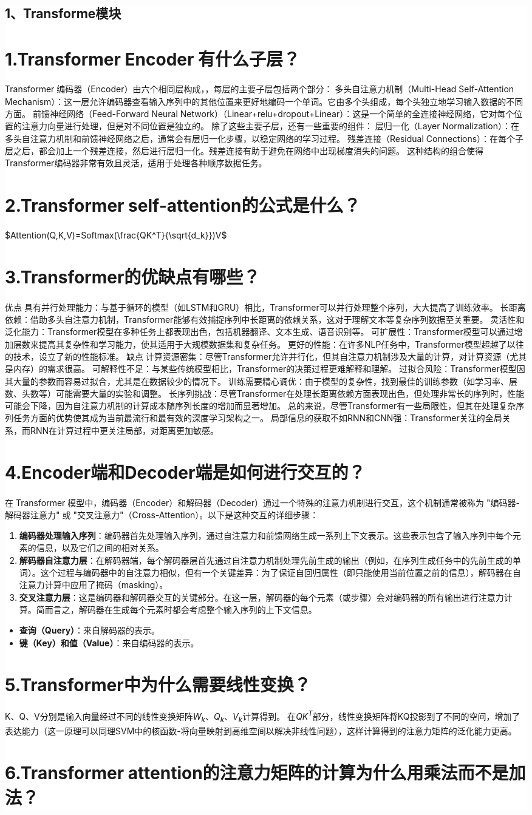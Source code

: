 
## 1、Transforme模块
<h1 id='1.TransformerEncoder有什么子层？'>1.Transformer Encoder 有什么子层？</h1>

Transformer 编码器（Encoder）由六个相同层构成，，每层的主要子层包括两个部分：
多头自注意力机制（Multi-Head Self-Attention Mechanism）：这一层允许编码器查看输入序列中的其他位置来更好地编码一个单词。它由多个头组成，每个头独立地学习输入数据的不同方面。
前馈神经网络（Feed-Forward Neural Network）（Linear+relu+dropout+Linear）：这是一个简单的全连接神经网络，它对每个位置的注意力向量进行处理，但是对不同位置是独立的。
除了这些主要子层，还有一些重要的组件：
层归一化（Layer Normalization）：在多头自注意力机制和前馈神经网络之后，通常会有层归一化步骤，以稳定网络的学习过程。
残差连接（Residual Connections）：在每个子层之后，都会加上一个残差连接，然后进行层归一化。残差连接有助于避免在网络中出现梯度消失的问题。
这种结构的组合使得Transformer编码器非常有效且灵活，适用于处理各种顺序数据任务。

<h1 id="2.Transformerself-attention的公式是什么？">2.Transformer self-attention的公式是什么？</h1>

$Attention(Q,K,V)=Softmax(\frac{QK^T}{\sqrt{d_k}})V$

<h1 id="3.Transformer的优缺点有哪些？">3.Transformer的优缺点有哪些？</h1>

优点
具有并行处理能力：与基于循环的模型（如LSTM和GRU）相比，Transformer可以并行处理整个序列，大大提高了训练效率。
长距离依赖：借助多头自注意力机制，Transformer能够有效捕捉序列中长距离的依赖关系，这对于理解文本等复杂序列数据至关重要。
灵活性和泛化能力：Transformer模型在多种任务上都表现出色，包括机器翻译、文本生成、语音识别等。
可扩展性：Transformer模型可以通过增加层数来提高其复杂性和学习能力，使其适用于大规模数据集和复杂任务。
更好的性能：在许多NLP任务中，Transformer模型超越了以往的技术，设立了新的性能标准。
缺点
计算资源密集：尽管Transformer允许并行化，但其自注意力机制涉及大量的计算，对计算资源（尤其是内存）的需求很高。
可解释性不足：与某些传统模型相比，Transformer的决策过程更难解释和理解。
过拟合风险：Transformer模型因其大量的参数而容易过拟合，尤其是在数据较少的情况下。
训练需要精心调优：由于模型的复杂性，找到最佳的训练参数（如学习率、层数、头数等）可能需要大量的实验和调整。
长序列挑战：尽管Transformer在处理长距离依赖方面表现出色，但处理非常长的序列时，性能可能会下降，因为自注意力机制的计算成本随序列长度的增加而显著增加。
总的来说，尽管Transformer有一些局限性，但其在处理复杂序列任务方面的优势使其成为当前最流行和最有效的深度学习架构之一。
局部信息的获取不如RNN和CNN强：Transformer关注的全局关系，而RNN在计算过程中更关注局部，对距离更加敏感。

<h1 id="4.Encoder端和Decoder端是如何进行交互的？">4.Encoder端和Decoder端是如何进行交互的？</h1>

在 Transformer 模型中，编码器（Encoder）和解码器（Decoder）通过一个特殊的注意力机制进行交互，这个机制通常被称为 "编码器-解码器注意力" 或 "交叉注意力"（Cross-Attention）。以下是这种交互的详细步骤：

1. **编码器处理输入序列**：编码器首先处理输入序列，通过自注意力和前馈网络生成一系列上下文表示。这些表示包含了输入序列中每个元素的信息，以及它们之间的相对关系。
2. **解码器自注意力层**：在解码器端，每个解码器层首先通过自注意力机制处理先前生成的输出（例如，在序列生成任务中的先前生成的单词）。这个过程与编码器中的自注意力相似，但有一个关键差异：为了保证自回归属性（即只能使用当前位置之前的信息），解码器在自注意力计算中应用了掩码（masking）。
3. **交叉注意力层**：这是编码器和解码器交互的关键部分。在这一层，解码器的每个元素（或步骤）会对编码器的所有输出进行注意力计算。简而言之，解码器在生成每个元素时都会考虑整个输入序列的上下文信息。

- **查询（Query）**：来自解码器的表示。
- **键（Key）和值（Value）**：来自编码器的表示。

<h1 id="5.Transformer中为什么需要线性变换？">5.Transformer中为什么需要线性变换？</h1>

K、Q、V分别是输入向量经过不同的线性变换矩阵$W_k$、$Q_k$、$V_k$计算得到。
在$QK^T$部分，线性变换矩阵将KQ投影到了不同的空间，增加了表达能力（这一原理可以同理SVM中的核函数-将向量映射到高维空间以解决非线性问题），这样计算得到的注意力矩阵的泛化能力更高。

<h1 id="6.Transformerattention的注意力矩阵的计算为什么用乘法而不是加法？">6.Transformer attention的注意力矩阵的计算为什么用乘法而不是加法？</h1>
